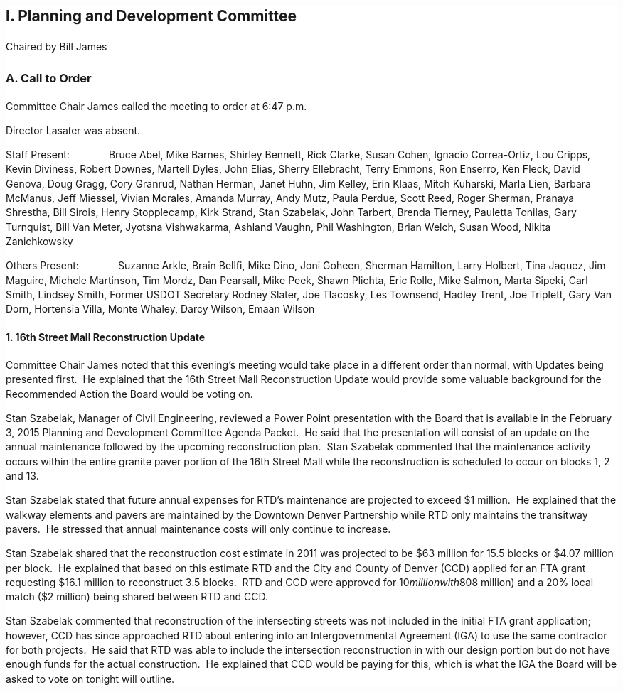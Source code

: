 ## I. Planning and Development Committee

Chaired by Bill James

### A. Call to Order

Committee Chair James called the meeting to order at 6:47 p.m.

Director Lasater was absent.

Staff Present:              Bruce Abel, Mike Barnes, Shirley Bennett, Rick Clarke, Susan Cohen, Ignacio Correa-Ortiz, Lou Cripps, Kevin Diviness, Robert Downes, Martell Dyles, John Elias, Sherry Ellebracht, Terry Emmons, Ron Enserro, Ken Fleck, David Genova, Doug Gragg, Cory Granrud, Nathan Herman, Janet Huhn, Jim Kelley, Erin Klaas, Mitch Kuharski, Marla Lien, Barbara McManus, Jeff Miessel, Vivian Morales, Amanda Murray, Andy Mutz, Paula Perdue, Scott Reed, Roger Sherman, Pranaya Shrestha, Bill Sirois, Henry Stopplecamp, Kirk Strand, Stan Szabelak, John Tarbert, Brenda Tierney, Pauletta Tonilas, Gary Turnquist, Bill Van Meter, Jyotsna Vishwakarma, Ashland Vaughn, Phil Washington, Brian Welch, Susan Wood, Nikita Zanichkowsky

Others Present:              Suzanne Arkle, Brain Bellfi, Mike Dino, Joni Goheen, Sherman Hamilton, Larry Holbert, Tina Jaquez, Jim Maguire, Michele Martinson, Tim Mordz, Dan Pearsall, Mike Peek, Shawn Plichta, Eric Rolle, Mike Salmon, Marta Sipeki, Carl Smith, Lindsey Smith, Former USDOT Secretary Rodney Slater, Joe Tlacosky, Les Townsend, Hadley Trent, Joe Triplett, Gary Van Dorn, Hortensia Villa, Monte Whaley, Darcy Wilson, Emaan Wilson

#### 1. 16th Street Mall Reconstruction Update

Committee Chair James noted that this evening’s meeting would take place in a different order than normal, with Updates being presented first.  He explained that the 16th Street Mall Reconstruction Update would provide some valuable background for the Recommended Action the Board would be voting on.

Stan Szabelak, Manager of Civil Engineering, reviewed a Power Point presentation with the Board that is available in the February 3, 2015 Planning and Development Committee Agenda Packet.  He said that the presentation will consist of an update on the annual maintenance followed by the upcoming reconstruction plan.  Stan Szabelak commented that the maintenance activity occurs within the entire granite paver portion of the 16th Street Mall while the reconstruction is scheduled to occur on blocks 1, 2 and 13.

Stan Szabelak stated that future annual expenses for RTD’s maintenance are projected to exceed $1 million.  He explained that the walkway elements and pavers are maintained by the Downtown Denver Partnership while RTD only maintains the transitway pavers.  He stressed that annual maintenance costs will only continue to increase.

Stan Szabelak shared that the reconstruction cost estimate in 2011 was projected to be $63 million for 15.5 blocks or $4.07 million per block.  He explained that based on this estimate RTD and the City and County of Denver (CCD) applied for an FTA grant requesting $16.1 million to reconstruct 3.5 blocks.  RTD and CCD were approved for $10 million with 80% coming from the FTA ($8 million) and a 20% local match ($2 million) being shared between RTD and CCD.

Stan Szabelak commented that reconstruction of the intersecting streets was not included in the initial FTA grant application; however, CCD has since approached RTD about entering into an Intergovernmental Agreement (IGA) to use the same contractor for both projects.  He said that RTD was able to include the intersection reconstruction in with our design portion but do not have enough funds for the actual construction.  He explained that CCD would be paying for this, which is what the IGA the Board will be asked to vote on tonight will outline.
